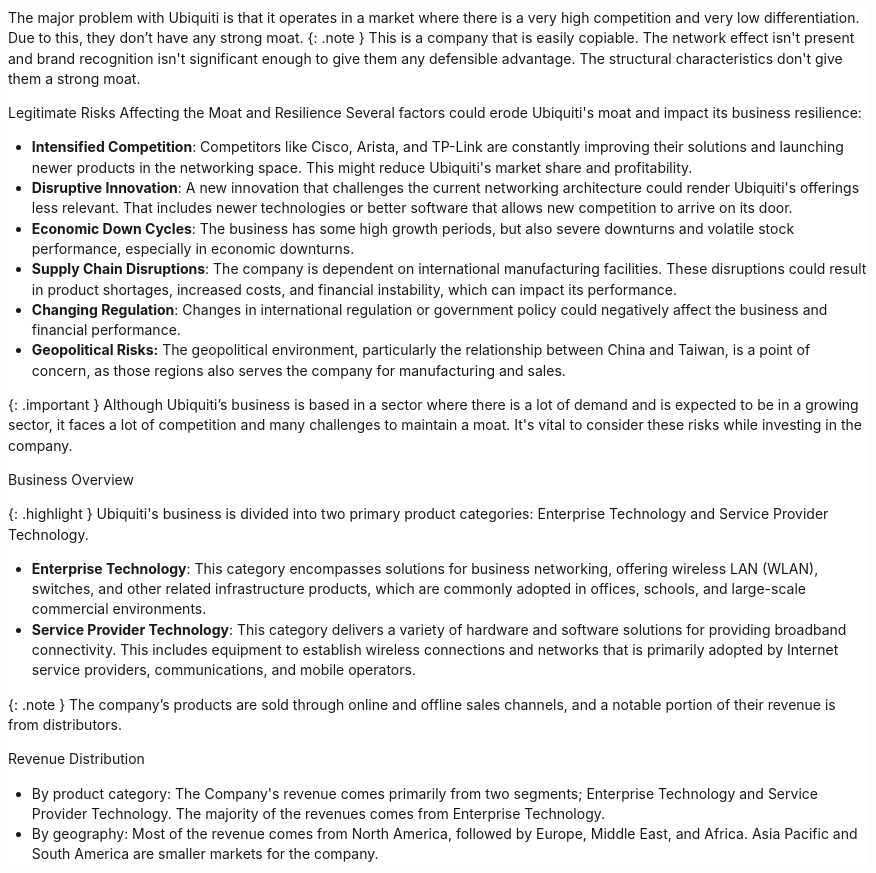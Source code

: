 The major problem with Ubiquiti is that it operates in a market where there is a very high competition and very low differentiation. Due to this, they don’t have any strong moat.
{: .note }
This is a company that is easily copiable. The network effect isn't present and brand recognition isn't significant enough to give them any defensible advantage. The structural characteristics don't give them a strong moat.

Legitimate Risks Affecting the Moat and Resilience
Several factors could erode Ubiquiti's moat and impact its business resilience:

*   **Intensified Competition**: Competitors like Cisco, Arista, and TP-Link are constantly improving their solutions and launching newer products in the networking space. This might reduce Ubiquiti's market share and profitability.
*   **Disruptive Innovation**: A new innovation that challenges the current networking architecture could render Ubiquiti's offerings less relevant. That includes newer technologies or better software that allows new competition to arrive on its door.
*   **Economic Down Cycles**: The business has some high growth periods, but also severe downturns and volatile stock performance, especially in economic downturns.
*   **Supply Chain Disruptions**: The company is dependent on international manufacturing facilities. These disruptions could result in product shortages, increased costs, and financial instability, which can impact its performance.
*   **Changing Regulation**: Changes in international regulation or government policy could negatively affect the business and financial performance.
*  **Geopolitical Risks:** The geopolitical environment, particularly the relationship between China and Taiwan, is a point of concern, as those regions also serves the company for manufacturing and sales.

{: .important }
Although Ubiquiti’s business is based in a sector where there is a lot of demand and is expected to be in a growing sector, it faces a lot of competition and many challenges to maintain a moat. It's vital to consider these risks while investing in the company.

Business Overview

{: .highlight }
Ubiquiti's business is divided into two primary product categories: Enterprise Technology and Service Provider Technology.
*   **Enterprise Technology**: This category encompasses solutions for business networking, offering wireless LAN (WLAN), switches, and other related infrastructure products, which are commonly adopted in offices, schools, and large-scale commercial environments.
*   **Service Provider Technology**: This category delivers a variety of hardware and software solutions for providing broadband connectivity. This includes equipment to establish wireless connections and networks that is primarily adopted by Internet service providers, communications, and mobile operators.

{: .note }
The company’s products are sold through online and offline sales channels, and a notable portion of their revenue is from distributors.

Revenue Distribution

*    By product category:  The Company's revenue comes primarily from two segments; Enterprise Technology and Service Provider Technology. The majority of the revenues comes from Enterprise Technology.
*   By geography: Most of the revenue comes from North America, followed by Europe, Middle East, and Africa. Asia Pacific and South America are smaller markets for the company.
